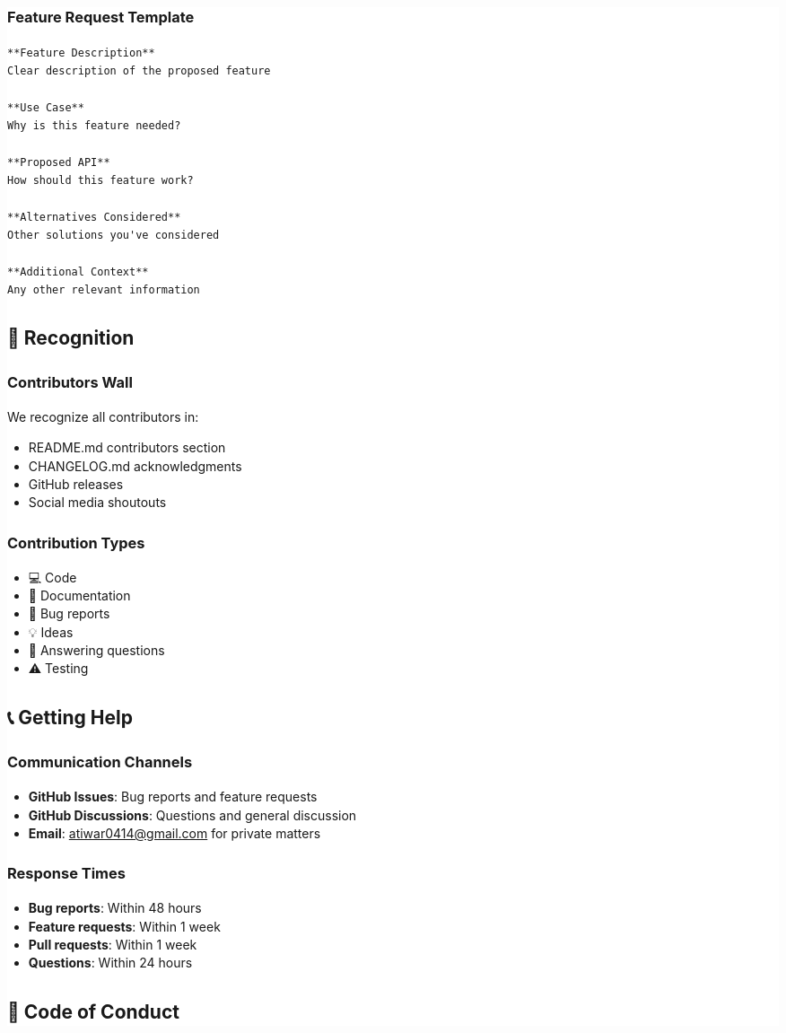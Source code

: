 ### Feature Request Template
```markdown
**Feature Description**
Clear description of the proposed feature

**Use Case**
Why is this feature needed?

**Proposed API**
How should this feature work?

**Alternatives Considered**
Other solutions you've considered

**Additional Context**
Any other relevant information
```

## 🎉 Recognition

### Contributors Wall
We recognize all contributors in:
- README.md contributors section
- CHANGELOG.md acknowledgments
- GitHub releases
- Social media shoutouts

### Contribution Types
- 💻 Code
- 📝 Documentation
- 🐛 Bug reports
- 💡 Ideas
- 🤔 Answering questions
- ⚠️ Testing

## 📞 Getting Help

### Communication Channels
- **GitHub Issues**: Bug reports and feature requests
- **GitHub Discussions**: Questions and general discussion
- **Email**: atiwar0414@gmail.com for private matters

### Response Times
- **Bug reports**: Within 48 hours
- **Feature requests**: Within 1 week
- **Pull requests**: Within 1 week
- **Questions**: Within 24 hours

## 📜 Code of Conduct
